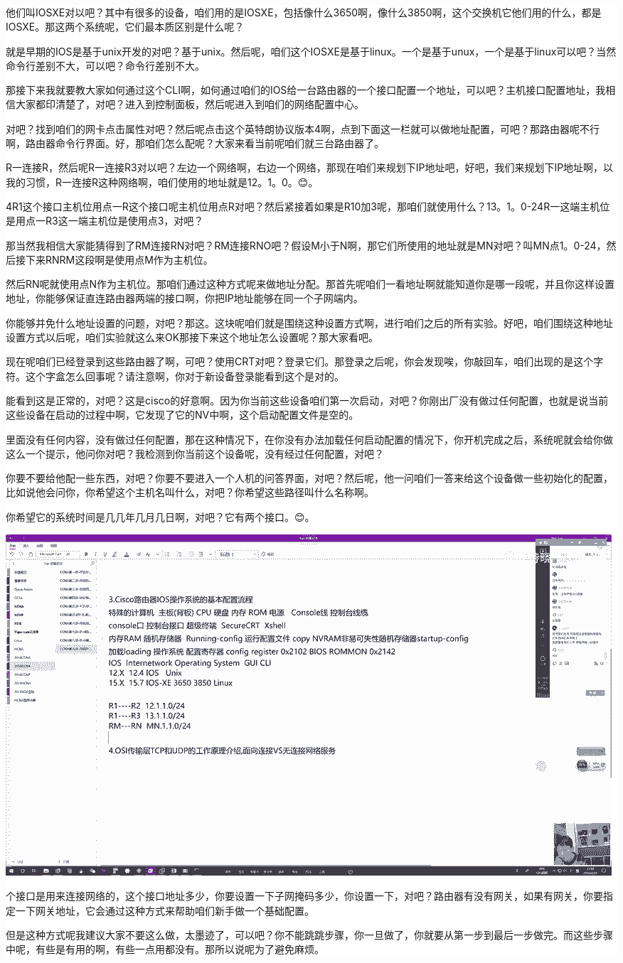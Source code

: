 他们叫IOSXE对以吧？其中有很多的设备，咱们用的是IOSXE，包括像什么3650啊，像什么3850啊，这个交换机它他们用的什么，都是IOSXE。那这两个系统呢，它们最本质区别是什么呢？

就是早期的IOS是基于unix开发的对吧？基于unix。然后呢，咱们这个IOSXE是基于linux。一个是基于unux，一个是基于linux可以吧？当然命令行差别不大，可以吧？命令行差别不大。

那接下来我就要教大家如何通过这个CLI啊，如何通过咱们的IOS给一台路由器的一个接口配置一个地址，可以吧？主机接口配置地址，我相信大家都印清楚了，对吧？进入到控制面板，然后呢进入到咱们的网络配置中心。

对吧？找到咱们的网卡点击属性对吧？然后呢点击这个英特朗协议版本4啊，点到下面这一栏就可以做地址配置，可吧？那路由器呢不行啊，路由器命令行界面。好，那咱们怎么配呢？大家来看当前呢咱们就三台路由器了。

R一连接R，然后呢R一连接R3对以吧？左边一个网络啊，右边一个网络，那现在咱们来规划下IP地址吧，好吧，我们来规划下IP地址啊，以我的习惯，R一连接R这种网络啊，咱们使用的地址就是12。1。0。😊。

4R1这个接口主机位用点一R这个接口呢主机位用点R对吧？然后紧接着如果是R10加3呢，那咱们就使用什么？13。1。0-24R一这端主机位是用点一R3这一端主机位是使用点3，对吧？

那当然我相信大家能猜得到了RM连接RN对吧？RM连接RNO吧？假设M小于N啊，那它们所使用的地址就是MN对吧？叫MN点1。0-24，然后接下来RNRM这段啊是使用点M作为主机位。

然后RN呢就使用点N作为主机位。那咱们通过这种方式呢来做地址分配。那首先呢咱们一看地址啊就能知道你是哪一段呢，并且你这样设置地址，你能够保证直连路由器两端的接口啊，你把IP地址能够在同一个子网端内。

你能够并免什么地址设置的问题，对吧？那这。这块呢咱们就是围绕这种设置方式啊，进行咱们之后的所有实验。好吧，咱们围绕这种地址设置方式以后呢，咱们实验就这么来OK那接下来这个地址怎么设置呢？那大家看吧。

现在呢咱们已经登录到这些路由器了啊，可吧？使用CRT对吧？登录它们。那登录之后呢，你会发现唉，你敲回车，咱们出现的是这个字符。这个字盒怎么回事呢？请注意啊，你对于新设备登录能看到这个是对的。

能看到这是正常的，对吧？这是cisco的好意啊。因为你当前这些设备咱们第一次启动，对吧？你刚出厂没有做过任何配置，也就是说当前这些设备在启动的过程中啊，它发现了它的NV中啊，这个启动配置文件是空的。

里面没有任何内容，没有做过任何配置，那在这种情况下，在你没有办法加载任何启动配置的情况下，你开机完成之后，系统呢就会给你做这么一个提示，他问你对吧？我检测到你当前这个设备呢，没有经过任何配置，对吧？

你要不要给他配一些东西，对吧？你要不要进入一个人机的问答界面，对吧？然后呢，他一问咱们一答来给这个设备做一些初始化的配置，比如说他会问你，你希望这个主机名叫什么，对吧？你希望这些路径叫什么名称啊。

你希望它的系统时间是几几年几月几日啊，对吧？它有两个接口。😊。

![](img/ebc00da1dde994d1c0390fac95b9f363_18.png)

个接口是用来连接网络的，这个接口地址多少，你要设置一下子网掩码多少，你设置一下，对吧？路由器有没有网关，如果有网关，你要指定一下网关地址，它会通过这种方式来帮助咱们新手做一个基础配置。

但是这种方式呢我建议大家不要这么做，太墨迹了，可以吧？你不能跳跳步骤，你一旦做了，你就要从第一步到最后一步做完。而这些步骤中呢，有些是有用的啊，有些一点用都没有。那所以说呢为了避免麻烦。
